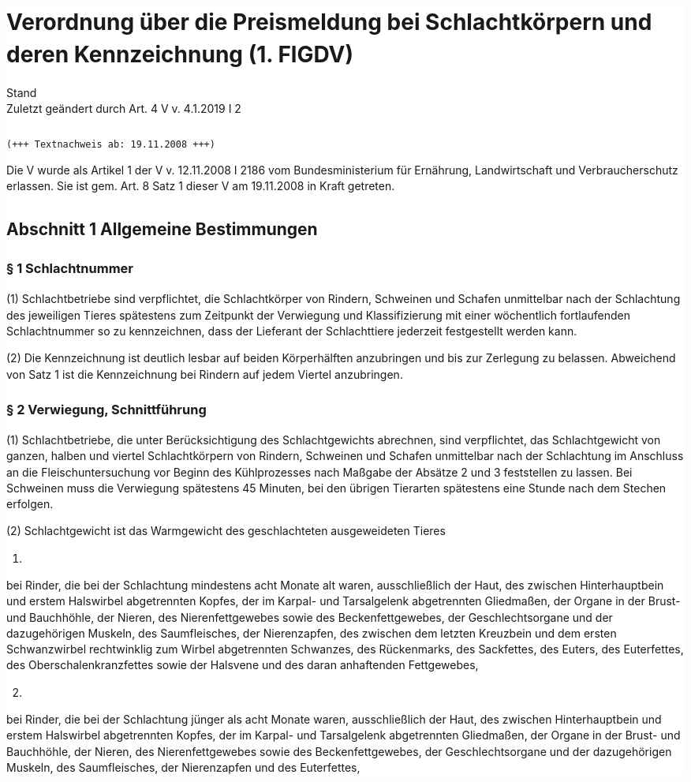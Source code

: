 Verordnung über die Preismeldung bei Schlachtkörpern und deren Kennzeichnung (1. FlGDV)
=======================================================================================

Stand  
Zuletzt geändert durch Art. 4 V v. 4.1.2019 I 2

### 

```
(+++ Textnachweis ab: 19.11.2008 +++)
```

Die V wurde als Artikel 1 der V v. 12.11.2008 I 2186 vom Bundesministerium für Ernährung, Landwirtschaft und Verbraucherschutz erlassen. Sie ist gem. Art. 8 Satz 1 dieser V am 19.11.2008 in Kraft getreten.

Abschnitt 1 Allgemeine Bestimmungen
-----------------------------------

### 

### § 1 Schlachtnummer

(1) Schlachtbetriebe sind verpflichtet, die Schlachtkörper von Rindern, Schweinen und Schafen unmittelbar nach der Schlachtung des jeweiligen Tieres spätestens zum Zeitpunkt der Verwiegung und Klassifizierung mit einer wöchentlich fortlaufenden Schlachtnummer so zu kennzeichnen, dass der Lieferant der Schlachttiere jederzeit festgestellt werden kann.

(2) Die Kennzeichnung ist deutlich lesbar auf beiden Körperhälften anzubringen und bis zur Zerlegung zu belassen. Abweichend von Satz 1 ist die Kennzeichnung bei Rindern auf jedem Viertel anzubringen.

### § 2 Verwiegung, Schnittführung

(1) Schlachtbetriebe, die unter Berücksichtigung des Schlachtgewichts abrechnen, sind verpflichtet, das Schlachtgewicht von ganzen, halben und viertel Schlachtkörpern von Rindern, Schweinen und Schafen unmittelbar nach der Schlachtung im Anschluss an die Fleischuntersuchung vor Beginn des Kühlprozesses nach Maßgabe der Absätze 2 und 3 feststellen zu lassen. Bei Schweinen muss die Verwiegung spätestens 45 Minuten, bei den übrigen Tierarten spätestens eine Stunde nach dem Stechen erfolgen.

(2) Schlachtgewicht ist das Warmgewicht des geschlachteten ausgeweideten Tieres

1.  
bei Rinder, die bei der Schlachtung mindestens acht Monate alt waren, ausschließlich der Haut, des zwischen Hinterhauptbein und erstem Halswirbel abgetrennten Kopfes, der im Karpal- und Tarsalgelenk abgetrennten Gliedmaßen, der Organe in der Brust- und Bauchhöhle, der Nieren, des Nierenfettgewebes sowie des Beckenfettgewebes, der Geschlechtsorgane und der dazugehörigen Muskeln, des Saumfleisches, der Nierenzapfen, des zwischen dem letzten Kreuzbein und dem ersten Schwanzwirbel rechtwinklig zum Wirbel abgetrennten Schwanzes, des Rückenmarks, des Sackfettes, des Euters, des Euterfettes, des Oberschalenkranzfettes sowie der Halsvene und des daran anhaftenden Fettgewebes,

2.  
bei Rinder, die bei der Schlachtung jünger als acht Monate waren, ausschließlich der Haut, des zwischen Hinterhauptbein und erstem Halswirbel abgetrennten Kopfes, der im Karpal- und Tarsalgelenk abgetrennten Gliedmaßen, der Organe in der Brust- und Bauchhöhle, der Nieren, des Nierenfettgewebes sowie des Beckenfettgewebes, der Geschlechtsorgane und der dazugehörigen Muskeln, des Saumfleisches, der Nierenzapfen und des Euterfettes,
